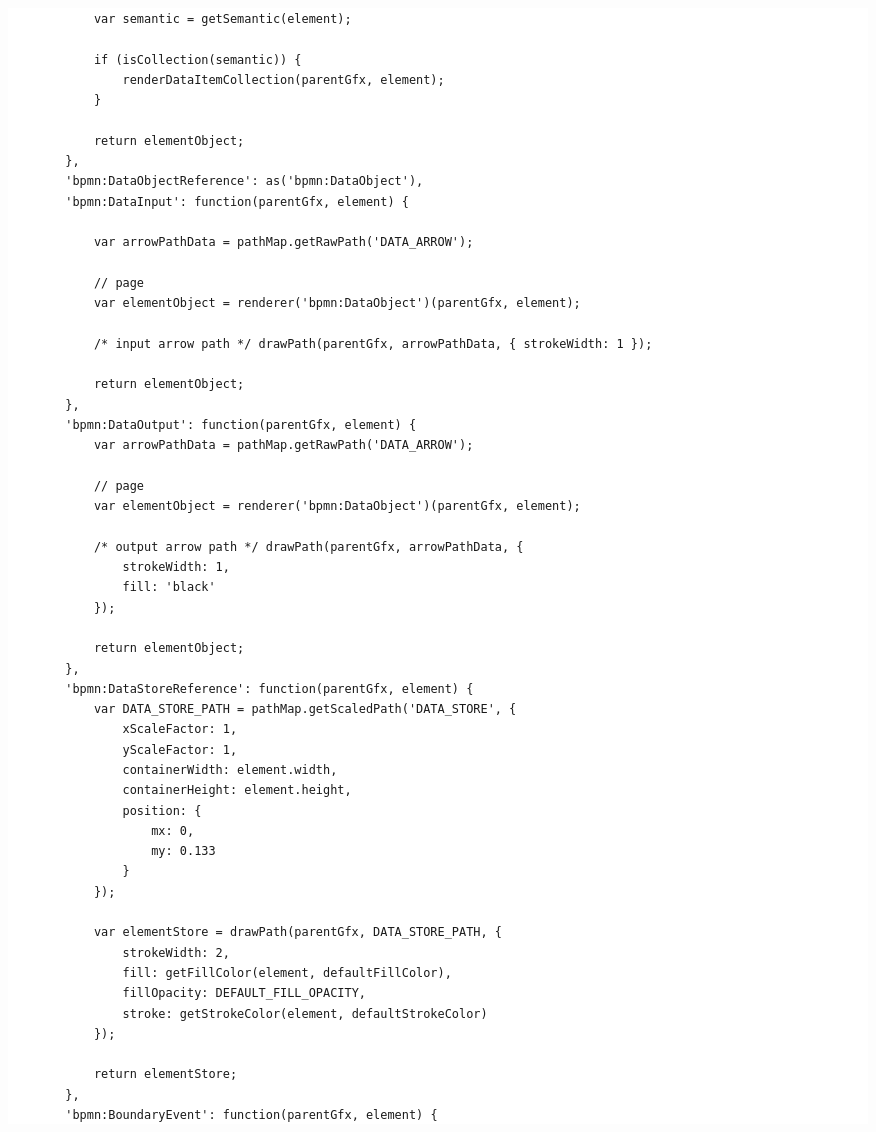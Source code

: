                 var semantic = getSemantic(element);

                if (isCollection(semantic)) {
                    renderDataItemCollection(parentGfx, element);
                }

                return elementObject;
            },
            'bpmn:DataObjectReference': as('bpmn:DataObject'),
            'bpmn:DataInput': function(parentGfx, element) {

                var arrowPathData = pathMap.getRawPath('DATA_ARROW');

                // page
                var elementObject = renderer('bpmn:DataObject')(parentGfx, element);

                /* input arrow path */ drawPath(parentGfx, arrowPathData, { strokeWidth: 1 });

                return elementObject;
            },
            'bpmn:DataOutput': function(parentGfx, element) {
                var arrowPathData = pathMap.getRawPath('DATA_ARROW');

                // page
                var elementObject = renderer('bpmn:DataObject')(parentGfx, element);

                /* output arrow path */ drawPath(parentGfx, arrowPathData, {
                    strokeWidth: 1,
                    fill: 'black'
                });

                return elementObject;
            },
            'bpmn:DataStoreReference': function(parentGfx, element) {
                var DATA_STORE_PATH = pathMap.getScaledPath('DATA_STORE', {
                    xScaleFactor: 1,
                    yScaleFactor: 1,
                    containerWidth: element.width,
                    containerHeight: element.height,
                    position: {
                        mx: 0,
                        my: 0.133
                    }
                });

                var elementStore = drawPath(parentGfx, DATA_STORE_PATH, {
                    strokeWidth: 2,
                    fill: getFillColor(element, defaultFillColor),
                    fillOpacity: DEFAULT_FILL_OPACITY,
                    stroke: getStrokeColor(element, defaultStrokeColor)
                });

                return elementStore;
            },
            'bpmn:BoundaryEvent': function(parentGfx, element) {
